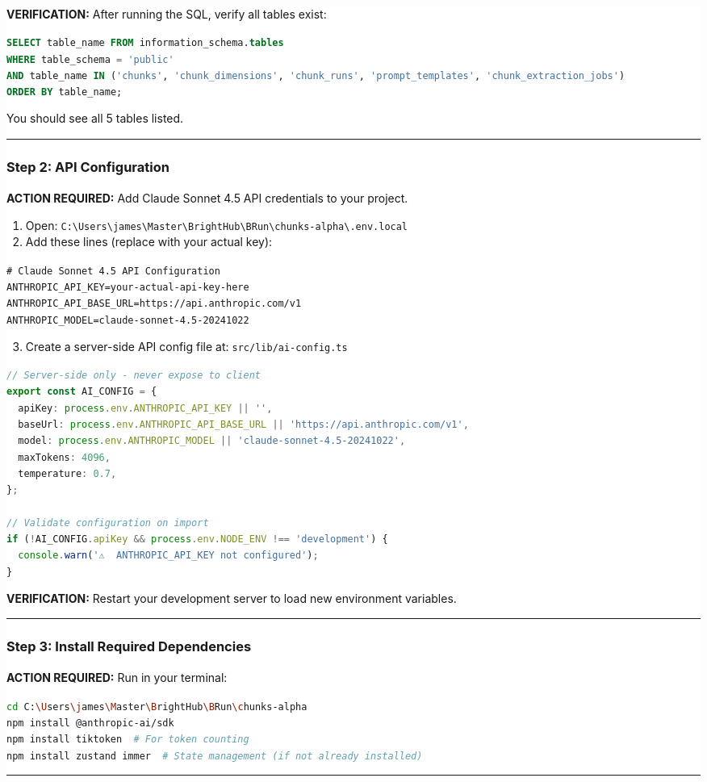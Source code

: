 **VERIFICATION:** After running the SQL, verify all tables exist:
```sql
SELECT table_name FROM information_schema.tables 
WHERE table_schema = 'public' 
AND table_name IN ('chunks', 'chunk_dimensions', 'chunk_runs', 'prompt_templates', 'chunk_extraction_jobs')
ORDER BY table_name;
```

You should see all 5 tables listed.

---

### Step 2: API Configuration

**ACTION REQUIRED:** Add Claude Sonnet 4.5 API credentials to your project.

1. Open: `C:\Users\james\Master\BrightHub\BRun\chunks-alpha\.env.local`
2. Add these lines (replace with your actual key):

```env
# Claude Sonnet 4.5 API Configuration
ANTHROPIC_API_KEY=your-actual-api-key-here
ANTHROPIC_API_BASE_URL=https://api.anthropic.com/v1
ANTHROPIC_MODEL=claude-sonnet-4.5-20241022
```

3. Create a server-side API config file at: `src/lib/ai-config.ts`

```typescript
// Server-side only - never expose to client
export const AI_CONFIG = {
  apiKey: process.env.ANTHROPIC_API_KEY || '',
  baseUrl: process.env.ANTHROPIC_API_BASE_URL || 'https://api.anthropic.com/v1',
  model: process.env.ANTHROPIC_MODEL || 'claude-sonnet-4.5-20241022',
  maxTokens: 4096,
  temperature: 0.7,
};

// Validate configuration on import
if (!AI_CONFIG.apiKey && process.env.NODE_ENV !== 'development') {
  console.warn('⚠️  ANTHROPIC_API_KEY not configured');
}
```

**VERIFICATION:** Restart your development server to load new environment variables.

---

### Step 3: Install Required Dependencies

**ACTION REQUIRED:** Run in your terminal:

```bash
cd C:\Users\james\Master\BrightHub\BRun\chunks-alpha
npm install @anthropic-ai/sdk
npm install tiktoken  # For token counting
npm install zustand immer  # State management (if not already installed)
```

---